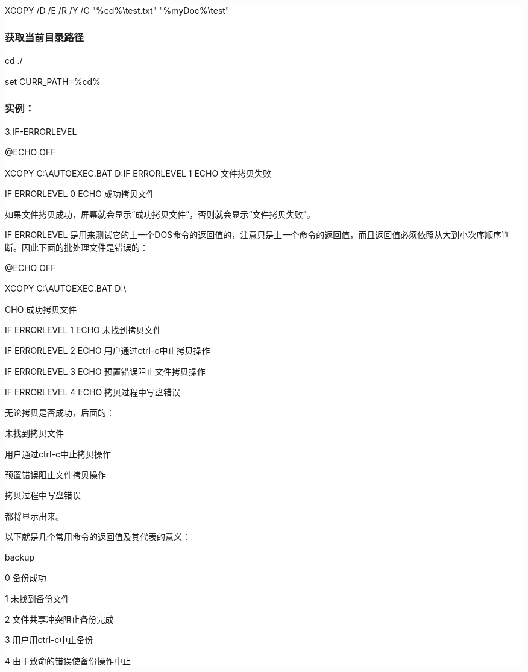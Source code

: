 XCOPY /D /E /R /Y /C "%cd%\test.txt" "%myDoc%\test\"

### 获取当前目录路径

cd ./

set CURR_PATH=%cd%



### 实例：

3.IF-ERRORLEVEL

@ECHO OFF

XCOPY C:\AUTOEXEC.BAT D:IF ERRORLEVEL 1 ECHO 文件拷贝失败

IF ERRORLEVEL 0 ECHO 成功拷贝文件

 

如果文件拷贝成功，屏幕就会显示“成功拷贝文件”，否则就会显示“文件拷贝失败”。

IF ERRORLEVEL 是用来测试它的上一个DOS命令的返回值的，注意只是上一个命令的返回值，而且返回值必须依照从大到小次序顺序判断。因此下面的批处理文件是错误的：

@ECHO OFF

XCOPY C:\AUTOEXEC.BAT D:\

CHO 成功拷贝文件

IF ERRORLEVEL 1 ECHO 未找到拷贝文件

IF ERRORLEVEL 2 ECHO 用户通过ctrl-c中止拷贝操作

IF ERRORLEVEL 3 ECHO 预置错误阻止文件拷贝操作

IF ERRORLEVEL 4 ECHO 拷贝过程中写盘错误

无论拷贝是否成功，后面的：

未找到拷贝文件

用户通过ctrl-c中止拷贝操作

预置错误阻止文件拷贝操作

拷贝过程中写盘错误

都将显示出来。

以下就是几个常用命令的返回值及其代表的意义：

backup

0 备份成功

1 未找到备份文件

2 文件共享冲突阻止备份完成

3 用户用ctrl-c中止备份

4 由于致命的错误使备份操作中止
